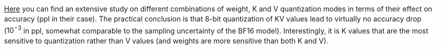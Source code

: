 [Here](https://github.com/ggml-org/llama.cpp/pull/7412) you can find an extensive study on different combinations of weight, K and V quantization modes in terms of their effect on accuracy (ppl in their case).
The practical conclusion is that 8-bit quantization of KV values lead to virtually no accuracy drop ($10^{-3}$ in ppl, somewhat comparable to the sampling uncertainty of the BF16 model).
Interestingly, it is K values that are the most sensitive to quantization rather than V values (and weights are more sensitive than both K and V). 
